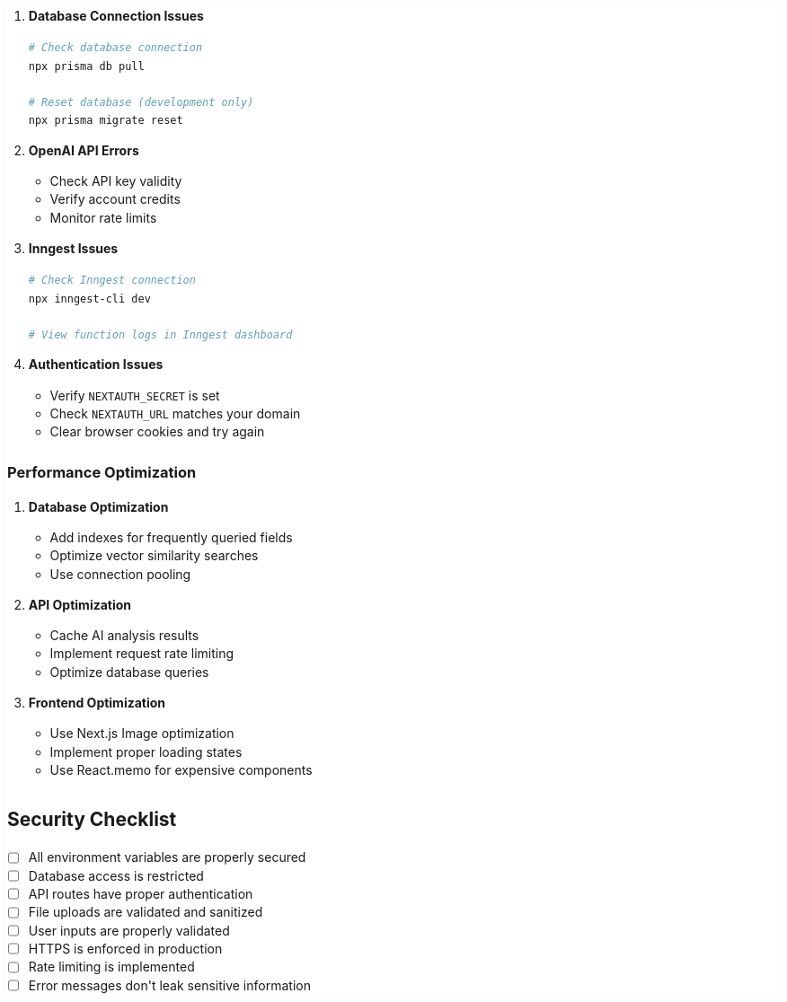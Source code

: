 1. **Database Connection Issues**
   ```bash
   # Check database connection
   npx prisma db pull
   
   # Reset database (development only)
   npx prisma migrate reset
   ```

2. **OpenAI API Errors**
   - Check API key validity
   - Verify account credits
   - Monitor rate limits

3. **Inngest Issues**
   ```bash
   # Check Inngest connection
   npx inngest-cli dev
   
   # View function logs in Inngest dashboard
   ```

4. **Authentication Issues**
   - Verify `NEXTAUTH_SECRET` is set
   - Check `NEXTAUTH_URL` matches your domain
   - Clear browser cookies and try again

### Performance Optimization

1. **Database Optimization**
   - Add indexes for frequently queried fields
   - Optimize vector similarity searches
   - Use connection pooling

2. **API Optimization**
   - Cache AI analysis results
   - Implement request rate limiting
   - Optimize database queries

3. **Frontend Optimization**
   - Use Next.js Image optimization
   - Implement proper loading states
   - Use React.memo for expensive components

## Security Checklist

- [ ] All environment variables are properly secured
- [ ] Database access is restricted
- [ ] API routes have proper authentication
- [ ] File uploads are validated and sanitized
- [ ] User inputs are properly validated
- [ ] HTTPS is enforced in production
- [ ] Rate limiting is implemented
- [ ] Error messages don't leak sensitive information
